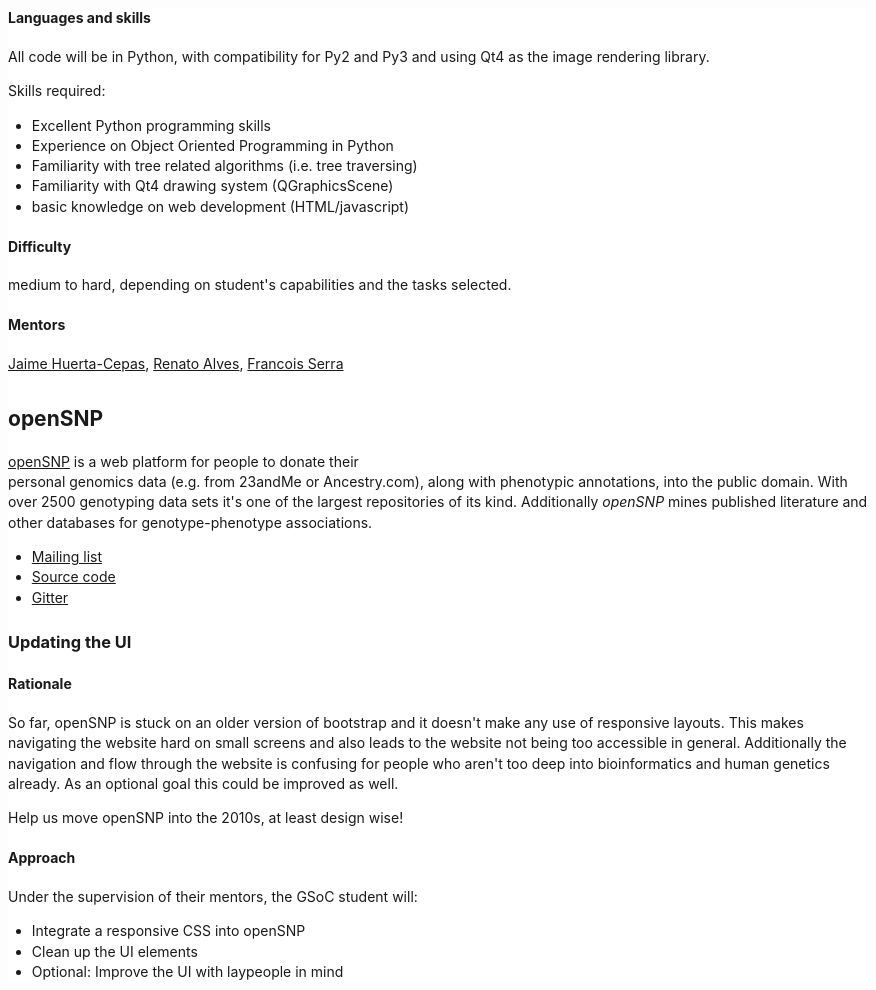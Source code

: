#### Languages and skills

All code will be in Python, with compatibility for Py2 and Py3 and using Qt4 as
the image rendering library.

Skills required:

* Excellent Python programming skills
* Experience on Object Oriented Programming in Python
* Familiarity with tree related algorithms (i.e. tree traversing)
* Familiarity with Qt4 drawing system (QGraphicsScene)
* basic knowledge on web development (HTML/javascript)

#### Difficulty

<span class="medium">medium</span> to <span class="hard">hard</span>, depending on
student's capabilities and the tasks selected.

#### Mentors
[Jaime Huerta-Cepas](http://github.com/jhcepas), [Renato Alves](http://github.com/unode), [Francois Serra](http://github.com/fransua)



## openSNP

[openSNP](https://opensnp.org) is a web platform for people to donate their  
personal genomics data (e.g. from 23andMe or Ancestry.com), along with phenotypic
annotations, into the public domain. With over 2500 genotyping data sets it's
one of the largest repositories of its kind.
Additionally *openSNP* mines published literature and other databases
for genotype-phenotype associations.

* [Mailing list](https://groups.google.com/forum/#!forum/snpr-development)
* [Source code](https://github.com/openSNP/snpr)
* [Gitter](https://gitter.im/openSNP/snpr)

### Updating the UI

#### Rationale

So far, openSNP is stuck on an older version of bootstrap and it doesn't make any
use of responsive layouts. This makes navigating the website hard on small screens
and also leads to the website not being too accessible in general. Additionally
the navigation and flow through the website is confusing for people who aren't
too deep into bioinformatics and human genetics already. As an optional goal this
could be improved as well.

Help us move openSNP into the 2010s, at least design wise!

#### Approach
Under the supervision of their mentors, the GSoC student will:

* Integrate a responsive CSS into openSNP  
* Clean up the UI elements
* Optional: Improve the UI with laypeople in mind
